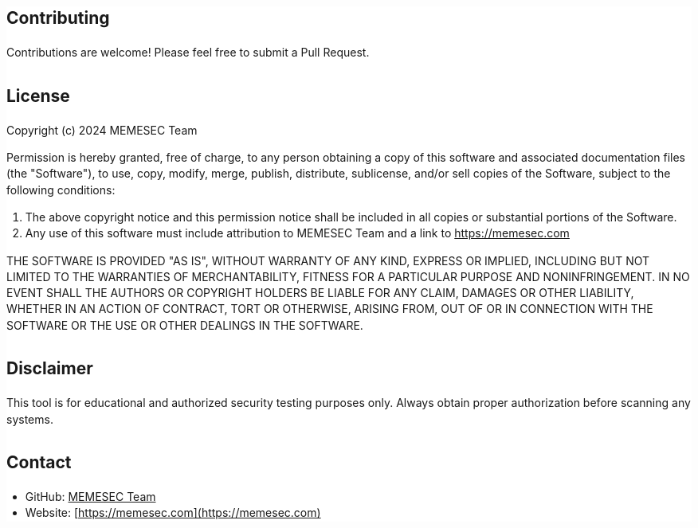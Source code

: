 ## Contributing

Contributions are welcome! Please feel free to submit a Pull Request.

## License

Copyright (c) 2024 MEMESEC Team

Permission is hereby granted, free of charge, to any person obtaining a copy of this software and associated documentation files (the "Software"), to use, copy, modify, merge, publish, distribute, sublicense, and/or sell copies of the Software, subject to the following conditions:

1. The above copyright notice and this permission notice shall be included in all copies or substantial portions of the Software.
2. Any use of this software must include attribution to MEMESEC Team and a link to https://memesec.com

THE SOFTWARE IS PROVIDED "AS IS", WITHOUT WARRANTY OF ANY KIND, EXPRESS OR IMPLIED, INCLUDING BUT NOT LIMITED TO THE WARRANTIES OF MERCHANTABILITY, FITNESS FOR A PARTICULAR PURPOSE AND NONINFRINGEMENT. IN NO EVENT SHALL THE AUTHORS OR COPYRIGHT HOLDERS BE LIABLE FOR ANY CLAIM, DAMAGES OR OTHER LIABILITY, WHETHER IN AN ACTION OF CONTRACT, TORT OR OTHERWISE, ARISING FROM, OUT OF OR IN CONNECTION WITH THE SOFTWARE OR THE USE OR OTHER DEALINGS IN THE SOFTWARE.

## Disclaimer

This tool is for educational and authorized security testing purposes only. Always obtain proper authorization before scanning any systems.

## Contact

- GitHub: [MEMESEC Team](https://github.com/memesec)
- Website: [https://memesec.com](https://memesec.com) 